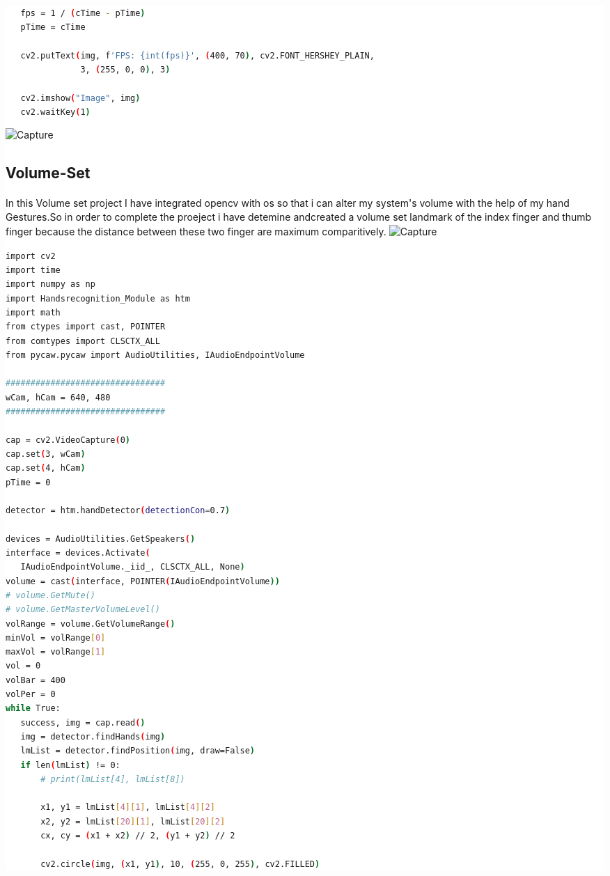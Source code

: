  ```sh
    fps = 1 / (cTime - pTime)
    pTime = cTime

    cv2.putText(img, f'FPS: {int(fps)}', (400, 70), cv2.FONT_HERSHEY_PLAIN,
                3, (255, 0, 0), 3)

    cv2.imshow("Image", img)
    cv2.waitKey(1)
   ```
   ![Capture](https://user-images.githubusercontent.com/52999830/122635354-05f44880-d101-11eb-99af-ddcf6d73d424.gif)
## Volume-Set
In this Volume set project I have integrated opencv with os so that i can alter my system's volume with the help of my hand Gestures.So in order to complete the proeject i have detemine andcreated a volume set landmark of the index finger and thumb finger because the distance between these two finger are maximum comparitively.
![Capture](https://user-images.githubusercontent.com/52999830/122635542-32f52b00-d102-11eb-8f4d-3061d15d4847.png)
 ```sh
import cv2
import time
import numpy as np
import Handsrecognition_Module as htm
import math
from ctypes import cast, POINTER
from comtypes import CLSCTX_ALL
from pycaw.pycaw import AudioUtilities, IAudioEndpointVolume

################################
wCam, hCam = 640, 480
################################

cap = cv2.VideoCapture(0)
cap.set(3, wCam)
cap.set(4, hCam)
pTime = 0

detector = htm.handDetector(detectionCon=0.7)

devices = AudioUtilities.GetSpeakers()
interface = devices.Activate(
    IAudioEndpointVolume._iid_, CLSCTX_ALL, None)
volume = cast(interface, POINTER(IAudioEndpointVolume))
# volume.GetMute()
# volume.GetMasterVolumeLevel()
volRange = volume.GetVolumeRange()
minVol = volRange[0]
maxVol = volRange[1]
vol = 0
volBar = 400
volPer = 0
while True:
    success, img = cap.read()
    img = detector.findHands(img)
    lmList = detector.findPosition(img, draw=False)
    if len(lmList) != 0:
        # print(lmList[4], lmList[8])

        x1, y1 = lmList[4][1], lmList[4][2]
        x2, y2 = lmList[20][1], lmList[20][2]
        cx, cy = (x1 + x2) // 2, (y1 + y2) // 2

        cv2.circle(img, (x1, y1), 10, (255, 0, 255), cv2.FILLED)
 ```

[linkedin-shield]: https://img.shields.io/badge/-LinkedIn-black.svg?style=for-the-badge&logo=linkedin&colorB=555
[linkedin-url]: https://www.linkedin.com/in/mudrik-kaushik/